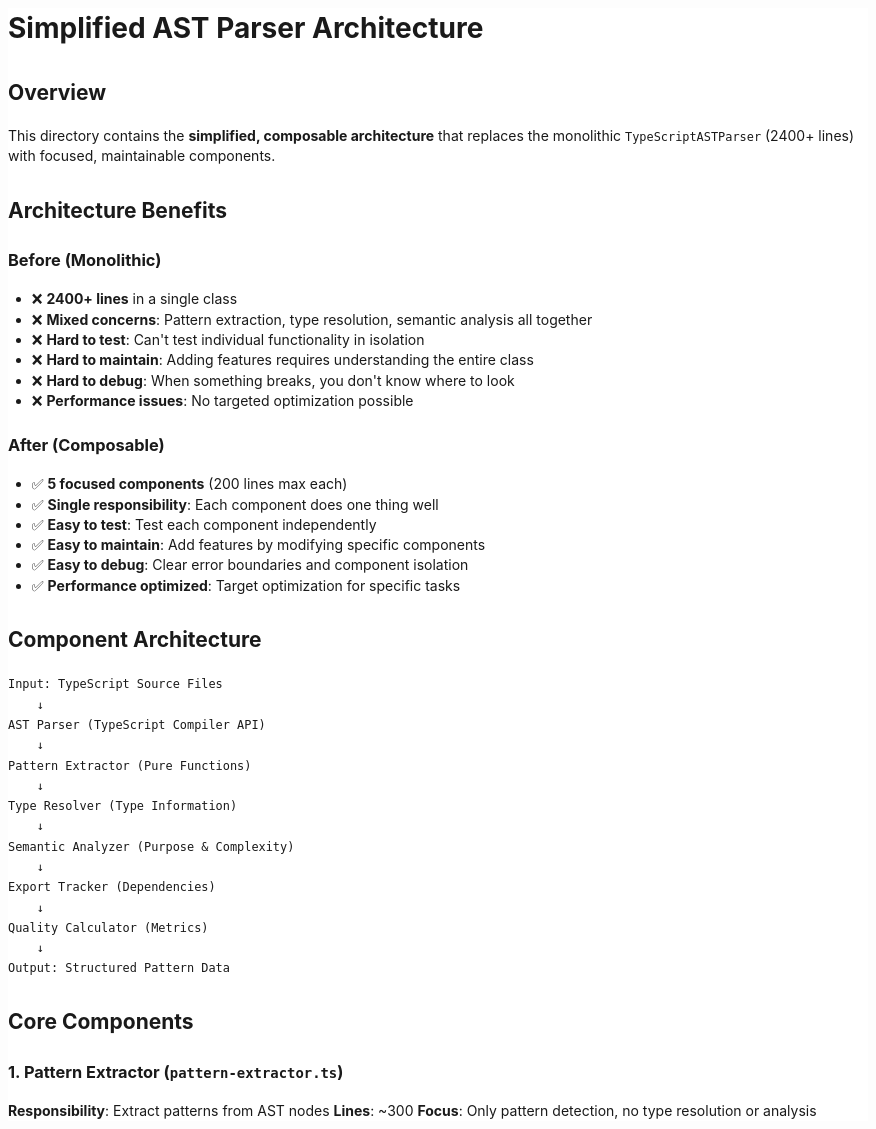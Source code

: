 # **Simplified AST Parser Architecture**

## **Overview**

This directory contains the **simplified, composable architecture** that replaces the monolithic `TypeScriptASTParser` (2400+ lines) with focused, maintainable components.

## **Architecture Benefits**

### **Before (Monolithic)**
- ❌ **2400+ lines** in a single class
- ❌ **Mixed concerns**: Pattern extraction, type resolution, semantic analysis all together
- ❌ **Hard to test**: Can't test individual functionality in isolation
- ❌ **Hard to maintain**: Adding features requires understanding the entire class
- ❌ **Hard to debug**: When something breaks, you don't know where to look
- ❌ **Performance issues**: No targeted optimization possible

### **After (Composable)**
- ✅ **5 focused components** (200 lines max each)
- ✅ **Single responsibility**: Each component does one thing well
- ✅ **Easy to test**: Test each component independently
- ✅ **Easy to maintain**: Add features by modifying specific components
- ✅ **Easy to debug**: Clear error boundaries and component isolation
- ✅ **Performance optimized**: Target optimization for specific tasks

## **Component Architecture**

```
Input: TypeScript Source Files
    ↓
AST Parser (TypeScript Compiler API)
    ↓
Pattern Extractor (Pure Functions)
    ↓
Type Resolver (Type Information)
    ↓
Semantic Analyzer (Purpose & Complexity)
    ↓
Export Tracker (Dependencies)
    ↓
Quality Calculator (Metrics)
    ↓
Output: Structured Pattern Data
```

## **Core Components**

### **1. Pattern Extractor** (`pattern-extractor.ts`)
**Responsibility**: Extract patterns from AST nodes
**Lines**: ~300
**Focus**: Only pattern detection, no type resolution or analysis

